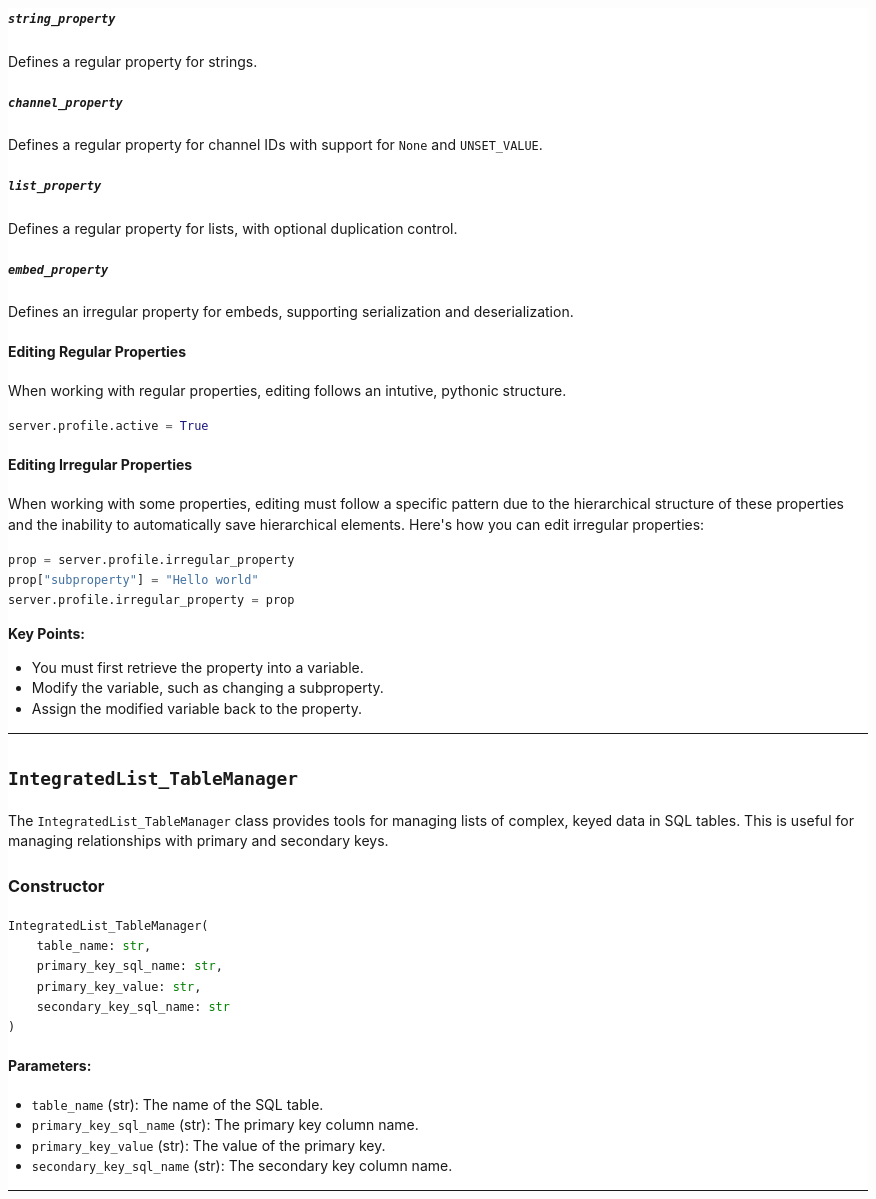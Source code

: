 ##### `string_property`
Defines a regular property for strings.

##### `channel_property`
Defines a regular property for channel IDs with support for `None` and `UNSET_VALUE`.

##### `list_property`
Defines a regular property for lists, with optional duplication control.

##### `embed_property`
Defines an irregular property for embeds, supporting serialization and deserialization.

#### Editing Regular Properties

When working with regular properties, editing follows an intutive, pythonic structure.

```python
server.profile.active = True
```

#### Editing Irregular Properties

When working with some properties, editing must follow a specific pattern due to the hierarchical structure of these properties and the inability to automatically save hierarchical elements. Here's how you can edit irregular properties:

```python
prop = server.profile.irregular_property
prop["subproperty"] = "Hello world"
server.profile.irregular_property = prop
```

**Key Points:**
- You must first retrieve the property into a variable.
- Modify the variable, such as changing a subproperty.
- Assign the modified variable back to the property.

---

## `IntegratedList_TableManager`
The `IntegratedList_TableManager` class provides tools for managing lists of complex, keyed data in SQL tables. This is useful for managing relationships with primary and secondary keys.

### Constructor
```python
IntegratedList_TableManager(
    table_name: str,
    primary_key_sql_name: str,
    primary_key_value: str,
    secondary_key_sql_name: str
)
```
#### Parameters:
- `table_name` (str): The name of the SQL table.
- `primary_key_sql_name` (str): The primary key column name.
- `primary_key_value` (str): The value of the primary key.
- `secondary_key_sql_name` (str): The secondary key column name.

---